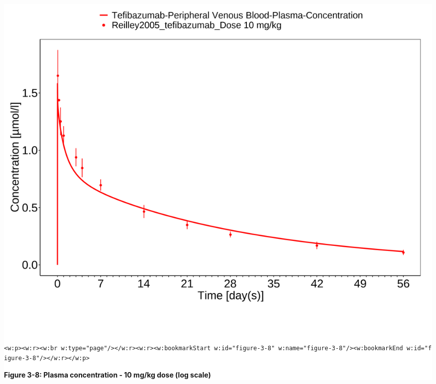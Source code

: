 ![](images/006_section_results-and-discussion/009_section_ct-profiles/5_time_profile_plot_Tefibazumab_Tefibazumab_10mgkg_Kd_fit.png)


<br>
<br>




```{=openxml}
<w:p><w:r><w:br w:type="page"/></w:r><w:r><w:bookmarkStart w:id="figure-3-8" w:name="figure-3-8"/><w:bookmarkEnd w:id="figure-3-8"/></w:r></w:p>
```

<a id="figure-3-8"></a>

**Figure 3-8: Plasma concentration - 10 mg/kg dose (log scale)**

